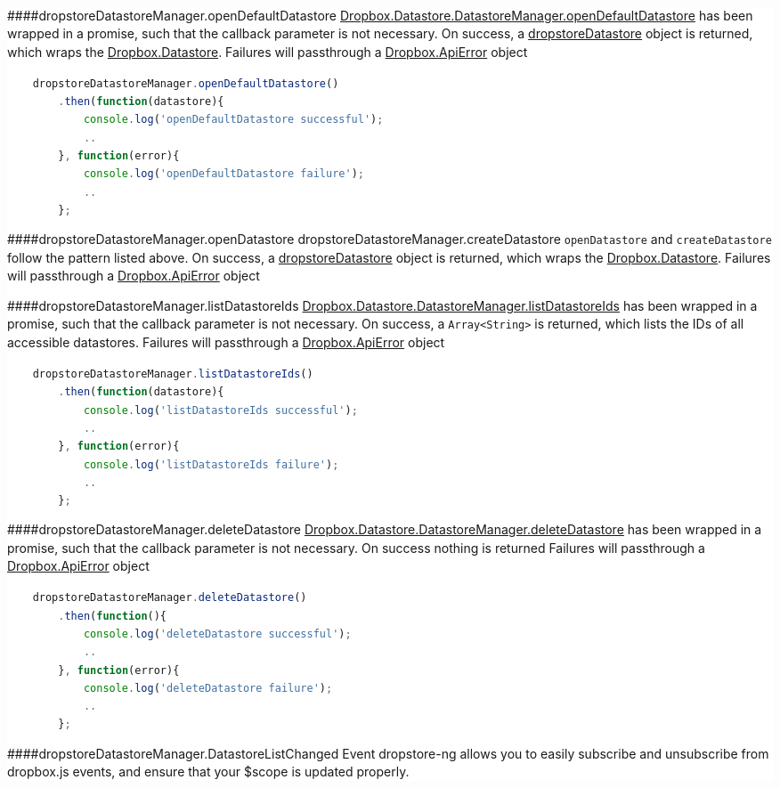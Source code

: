 
####dropstoreDatastoreManager.openDefaultDatastore
[Dropbox.Datastore.DatastoreManager.openDefaultDatastore](https://www.dropbox.com/developers/datastore/docs/js#Dropbox.Datastore.DatastoreManager.openDefaultDatastore) has been wrapped in a promise, such that the callback parameter is not necessary.
On success, a [dropstoreDatastore](#dropbox-datastore) object is returned, which wraps the [Dropbox.Datastore](https://www.dropbox.com/developers/datastore/docs/js#Dropbox.Datastore).
Failures will passthrough a [Dropbox.ApiError](https://www.dropbox.com/developers/datastore/docs/js#Dropbox.ApiError) object
```js
    dropstoreDatastoreManager.openDefaultDatastore()
        .then(function(datastore){
            console.log('openDefaultDatastore successful');
            ..
        }, function(error){
            console.log('openDefaultDatastore failure');
            ..
        };
```
####dropstoreDatastoreManager.openDatastore dropstoreDatastoreManager.createDatastore
`openDatastore` and `createDatastore` follow the pattern listed above.
On success, a [dropstoreDatastore](#dropbox-datastore) object is returned, which wraps the [Dropbox.Datastore](https://www.dropbox.com/developers/datastore/docs/js#Dropbox.Datastore).
Failures will passthrough a [Dropbox.ApiError](https://www.dropbox.com/developers/datastore/docs/js#Dropbox.ApiError) object

####dropstoreDatastoreManager.listDatastoreIds
[Dropbox.Datastore.DatastoreManager.listDatastoreIds](https://www.dropbox.com/developers/datastore/docs/js#Dropbox.Datastore.DatastoreManager.listDatastoreIds) has been wrapped in a promise, such that the callback parameter is not necessary.
On success, a `Array<String>` is returned, which lists the IDs of all accessible datastores.
Failures will passthrough a [Dropbox.ApiError](https://www.dropbox.com/developers/datastore/docs/js#Dropbox.ApiError) object
```js
    dropstoreDatastoreManager.listDatastoreIds()
        .then(function(datastore){
            console.log('listDatastoreIds successful');
            ..
        }, function(error){
            console.log('listDatastoreIds failure');
            ..
        };
```

####dropstoreDatastoreManager.deleteDatastore
[Dropbox.Datastore.DatastoreManager.deleteDatastore](https://www.dropbox.com/developers/datastore/docs/js#Dropbox.Datastore.DatastoreManager.deleteDatastore) has been wrapped in a promise, such that the callback parameter is not necessary.
On success nothing is returned
Failures will passthrough a [Dropbox.ApiError](https://www.dropbox.com/developers/datastore/docs/js#Dropbox.ApiError) object
```js
    dropstoreDatastoreManager.deleteDatastore()
        .then(function(){
            console.log('deleteDatastore successful');
            ..
        }, function(error){
            console.log('deleteDatastore failure');
            ..
        };
```
####dropstoreDatastoreManager.DatastoreListChanged Event
dropstore-ng allows you to easily subscribe and unsubscribe from dropbox.js events, and ensure that your $scope is updated properly.
